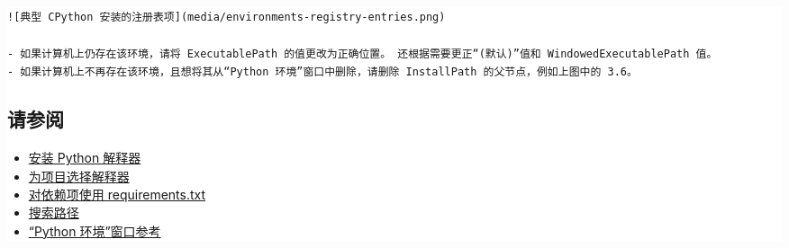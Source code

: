     ![典型 CPython 安装的注册表项](media/environments-registry-entries.png)

    - 如果计算机上仍存在该环境，请将 ExecutablePath 的值更改为正确位置。 还根据需要更正“(默认)”值和 WindowedExecutablePath 值。
    - 如果计算机上不再存在该环境，且想将其从“Python 环境”窗口中删除，请删除 InstallPath 的父节点，例如上图中的 3.6。

## <a name="see-also"></a>请参阅

- [安装 Python 解释器](installing-python-interpreters.md)
- [为项目选择解释器](selecting-a-python-environment-for-a-project.md)
- [对依赖项使用 requirements.txt](managing-required-packages-with-requirements-txt.md)
- [搜索路径](search-paths.md)
- [“Python 环境”窗口参考](python-environments-window-tab-reference.md)
